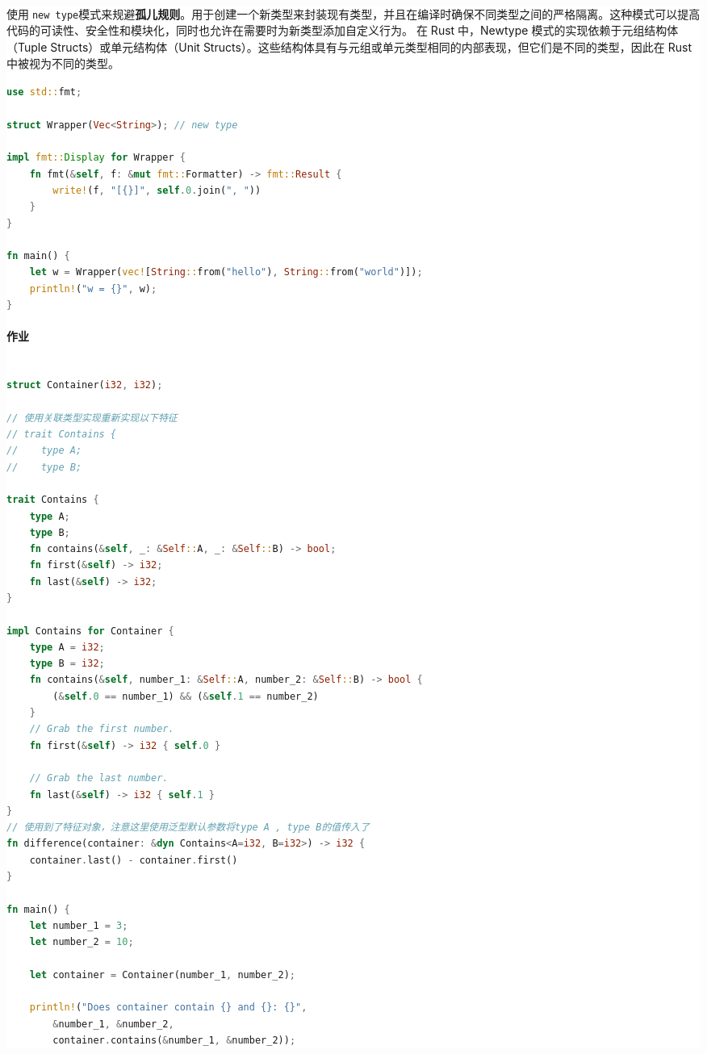 使用 `new type`模式来规避**孤儿规则**。用于创建一个新类型来封装现有类型，并且在编译时确保不同类型之间的严格隔离。这种模式可以提高代码的可读性、安全性和模块化，同时也允许在需要时为新类型添加自定义行为。
在 Rust 中，Newtype 模式的实现依赖于元组结构体（Tuple Structs）或单元结构体（Unit Structs）。这些结构体具有与元组或单元类型相同的内部表现，但它们是不同的类型，因此在 Rust 中被视为不同的类型。
```rust
use std::fmt;

struct Wrapper(Vec<String>); // new type

impl fmt::Display for Wrapper {
    fn fmt(&self, f: &mut fmt::Formatter) -> fmt::Result {
        write!(f, "[{}]", self.0.join(", "))
    }
}

fn main() {
    let w = Wrapper(vec![String::from("hello"), String::from("world")]);
    println!("w = {}", w);
}
```
#### 作业
```rust

struct Container(i32, i32);

// 使用关联类型实现重新实现以下特征
// trait Contains {
//    type A;
//    type B;

trait Contains {
    type A;
    type B;
    fn contains(&self, _: &Self::A, _: &Self::B) -> bool;
    fn first(&self) -> i32;
    fn last(&self) -> i32;
}

impl Contains for Container {
    type A = i32;
    type B = i32;
    fn contains(&self, number_1: &Self::A, number_2: &Self::B) -> bool {
        (&self.0 == number_1) && (&self.1 == number_2)
    }
    // Grab the first number.
    fn first(&self) -> i32 { self.0 }

    // Grab the last number.
    fn last(&self) -> i32 { self.1 }
}
// 使用到了特征对象，注意这里使用泛型默认参数将type A , type B的值传入了
fn difference(container: &dyn Contains<A=i32, B=i32>) -> i32 {
    container.last() - container.first()
}

fn main() {
    let number_1 = 3;
    let number_2 = 10;

    let container = Container(number_1, number_2);

    println!("Does container contain {} and {}: {}",
        &number_1, &number_2,
        container.contains(&number_1, &number_2));
```
